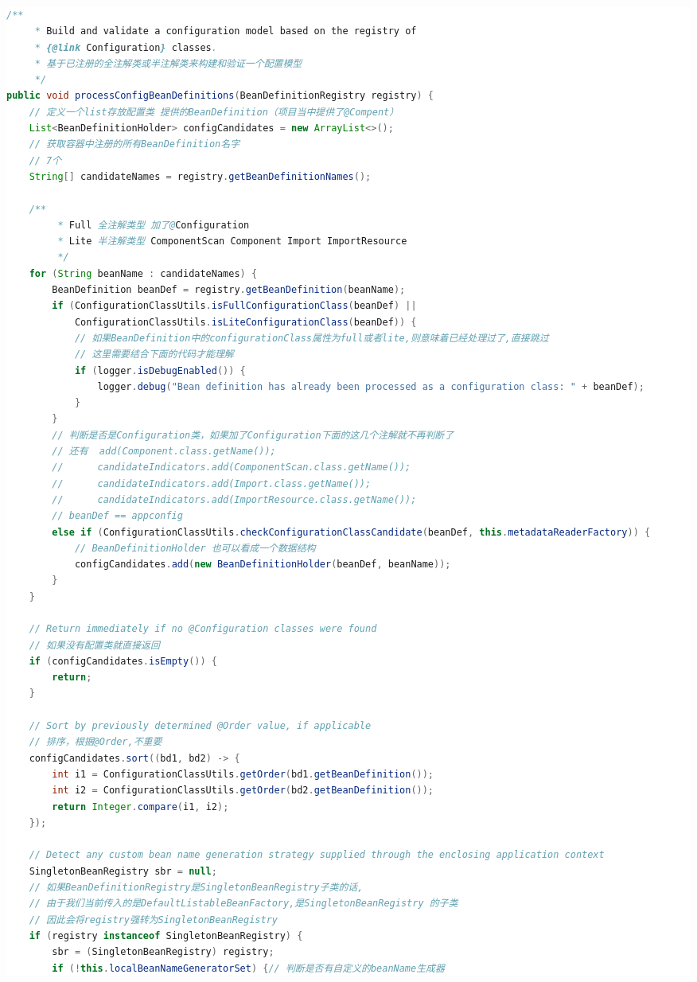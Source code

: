 ```java
/**
	 * Build and validate a configuration model based on the registry of
	 * {@link Configuration} classes.
	 * 基于已注册的全注解类或半注解类来构建和验证一个配置模型
	 */
public void processConfigBeanDefinitions(BeanDefinitionRegistry registry) {
    // 定义一个list存放配置类 提供的BeanDefinition（项目当中提供了@Compent）
    List<BeanDefinitionHolder> configCandidates = new ArrayList<>();
    // 获取容器中注册的所有BeanDefinition名字
    // 7个
    String[] candidateNames = registry.getBeanDefinitionNames();

    /**
		 * Full 全注解类型 加了@Configuration
		 * Lite 半注解类型 ComponentScan Component Import ImportResource
		 */
    for (String beanName : candidateNames) {
        BeanDefinition beanDef = registry.getBeanDefinition(beanName);
        if (ConfigurationClassUtils.isFullConfigurationClass(beanDef) ||
            ConfigurationClassUtils.isLiteConfigurationClass(beanDef)) {
            // 如果BeanDefinition中的configurationClass属性为full或者lite,则意味着已经处理过了,直接跳过
            // 这里需要结合下面的代码才能理解
            if (logger.isDebugEnabled()) {
                logger.debug("Bean definition has already been processed as a configuration class: " + beanDef);
            }
        }
        // 判断是否是Configuration类，如果加了Configuration下面的这几个注解就不再判断了
        // 还有  add(Component.class.getName());
        // 		candidateIndicators.add(ComponentScan.class.getName());
        // 		candidateIndicators.add(Import.class.getName());
        // 		candidateIndicators.add(ImportResource.class.getName());
        // beanDef == appconfig
        else if (ConfigurationClassUtils.checkConfigurationClassCandidate(beanDef, this.metadataReaderFactory)) {
            // BeanDefinitionHolder 也可以看成一个数据结构
            configCandidates.add(new BeanDefinitionHolder(beanDef, beanName));
        }
    }

    // Return immediately if no @Configuration classes were found
    // 如果没有配置类就直接返回
    if (configCandidates.isEmpty()) {
        return;
    }

    // Sort by previously determined @Order value, if applicable
    // 排序，根据@Order,不重要
    configCandidates.sort((bd1, bd2) -> {
        int i1 = ConfigurationClassUtils.getOrder(bd1.getBeanDefinition());
        int i2 = ConfigurationClassUtils.getOrder(bd2.getBeanDefinition());
        return Integer.compare(i1, i2);
    });

    // Detect any custom bean name generation strategy supplied through the enclosing application context
    SingletonBeanRegistry sbr = null;
    // 如果BeanDefinitionRegistry是SingletonBeanRegistry子类的话,
    // 由于我们当前传入的是DefaultListableBeanFactory,是SingletonBeanRegistry 的子类
    // 因此会将registry强转为SingletonBeanRegistry
    if (registry instanceof SingletonBeanRegistry) {
        sbr = (SingletonBeanRegistry) registry;
        if (!this.localBeanNameGeneratorSet) {// 判断是否有自定义的beanName生成器
```